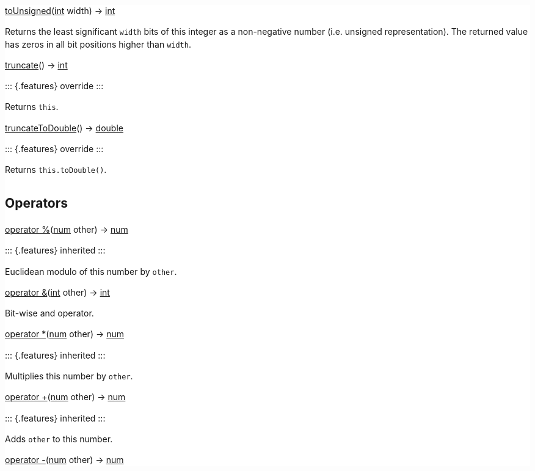 [toUnsigned](int/tounsigned)([int](int-class) width) → [int](int-class)

Returns the least significant `width` bits of this integer as a
non-negative number (i.e. unsigned representation). The returned value
has zeros in all bit positions higher than `width`.

[truncate](int/truncate)() → [int](int-class)

::: {.features}
override
:::

Returns `this`.

[truncateToDouble](int/truncatetodouble)() → [double](double-class)

::: {.features}
override
:::

Returns `this.toDouble()`.

Operators
---------

[operator %](num/operator_modulo)([num](num-class) other) →
[num](num-class)

::: {.features}
inherited
:::

Euclidean modulo of this number by `other`.

[operator &](int/operator_bitwise_and)([int](int-class) other) →
[int](int-class)

Bit-wise and operator.

[operator \*](num/operator_multiply)([num](num-class) other) →
[num](num-class)

::: {.features}
inherited
:::

Multiplies this number by `other`.

[operator +](num/operator_plus)([num](num-class) other) →
[num](num-class)

::: {.features}
inherited
:::

Adds `other` to this number.

[operator -](num/operator_minus)([num](num-class) other) →
[num](num-class)
